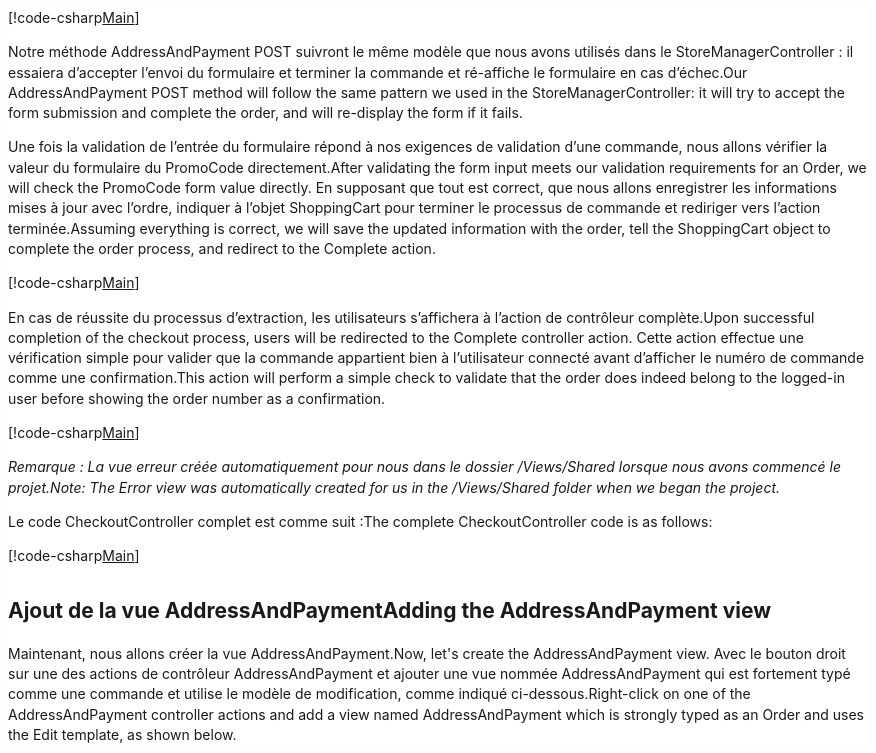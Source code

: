 [!code-csharp[Main](mvc-music-store-part-9/samples/sample6.cs)]

<span data-ttu-id="5ffe7-144">Notre méthode AddressAndPayment POST suivront le même modèle que nous avons utilisés dans le StoreManagerController : il essaiera d’accepter l’envoi du formulaire et terminer la commande et ré-affiche le formulaire en cas d’échec.</span><span class="sxs-lookup"><span data-stu-id="5ffe7-144">Our AddressAndPayment POST method will follow the same pattern we used in the StoreManagerController: it will try to accept the form submission and complete the order, and will re-display the form if it fails.</span></span>

<span data-ttu-id="5ffe7-145">Une fois la validation de l’entrée du formulaire répond à nos exigences de validation d’une commande, nous allons vérifier la valeur du formulaire du PromoCode directement.</span><span class="sxs-lookup"><span data-stu-id="5ffe7-145">After validating the form input meets our validation requirements for an Order, we will check the PromoCode form value directly.</span></span> <span data-ttu-id="5ffe7-146">En supposant que tout est correct, que nous allons enregistrer les informations mises à jour avec l’ordre, indiquer à l’objet ShoppingCart pour terminer le processus de commande et rediriger vers l’action terminée.</span><span class="sxs-lookup"><span data-stu-id="5ffe7-146">Assuming everything is correct, we will save the updated information with the order, tell the ShoppingCart object to complete the order process, and redirect to the Complete action.</span></span>

[!code-csharp[Main](mvc-music-store-part-9/samples/sample7.cs)]

<span data-ttu-id="5ffe7-147">En cas de réussite du processus d’extraction, les utilisateurs s’affichera à l’action de contrôleur complète.</span><span class="sxs-lookup"><span data-stu-id="5ffe7-147">Upon successful completion of the checkout process, users will be redirected to the Complete controller action.</span></span> <span data-ttu-id="5ffe7-148">Cette action effectue une vérification simple pour valider que la commande appartient bien à l’utilisateur connecté avant d’afficher le numéro de commande comme une confirmation.</span><span class="sxs-lookup"><span data-stu-id="5ffe7-148">This action will perform a simple check to validate that the order does indeed belong to the logged-in user before showing the order number as a confirmation.</span></span>

[!code-csharp[Main](mvc-music-store-part-9/samples/sample8.cs)]

<span data-ttu-id="5ffe7-149">*Remarque : La vue erreur créée automatiquement pour nous dans le dossier /Views/Shared lorsque nous avons commencé le projet.*</span><span class="sxs-lookup"><span data-stu-id="5ffe7-149">*Note: The Error view was automatically created for us in the /Views/Shared folder when we began the project.*</span></span>

<span data-ttu-id="5ffe7-150">Le code CheckoutController complet est comme suit :</span><span class="sxs-lookup"><span data-stu-id="5ffe7-150">The complete CheckoutController code is as follows:</span></span>

[!code-csharp[Main](mvc-music-store-part-9/samples/sample9.cs)]

## <a name="adding-the-addressandpayment-view"></a><span data-ttu-id="5ffe7-151">Ajout de la vue AddressAndPayment</span><span class="sxs-lookup"><span data-stu-id="5ffe7-151">Adding the AddressAndPayment view</span></span>

<span data-ttu-id="5ffe7-152">Maintenant, nous allons créer la vue AddressAndPayment.</span><span class="sxs-lookup"><span data-stu-id="5ffe7-152">Now, let's create the AddressAndPayment view.</span></span> <span data-ttu-id="5ffe7-153">Avec le bouton droit sur une des actions de contrôleur AddressAndPayment et ajouter une vue nommée AddressAndPayment qui est fortement typé comme une commande et utilise le modèle de modification, comme indiqué ci-dessous.</span><span class="sxs-lookup"><span data-stu-id="5ffe7-153">Right-click on one of the AddressAndPayment controller actions and add a view named AddressAndPayment which is strongly typed as an Order and uses the Edit template, as shown below.</span></span>
